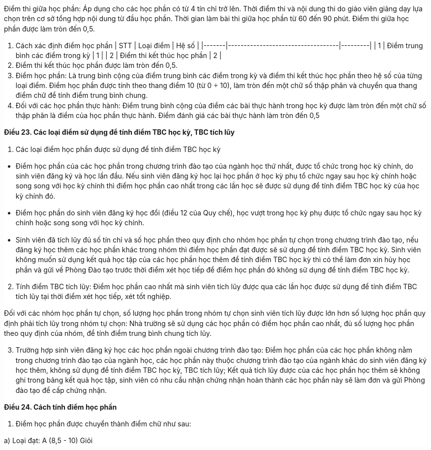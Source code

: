 Điểm thi giữa học phần: Áp dụng cho các học phần có từ 4 tín chỉ trở lên. Thời điểm thi và nội dung thi do giáo viên giảng dạy lựa chọn trên cơ sở tổng hợp nội dung từ đầu học phần. Thời gian làm bài thi giữa học phần từ 60 đến 90 phút. Điểm thi giữa học phần được làm tròn đến 0,5.

1. Cách xác định điểm học phần
|   STT | Loại điểm                         |   Hệ số |
|-------|-----------------------------------|---------|
|     1 | Điểm trung bình các điểm trong kỳ |       1 |
|     2 | Điểm thi kết thúc học phần        |       2 |
3. Điểm thi kết thúc học phần được làm tròn đến 0,5.
4. Điểm học phần: Là trung bình cộng của điểm trung bình các điểm trong kỳ và điểm thi kết thúc học phần theo hệ số của từng loại điểm. Điểm học phần được tính theo thang điểm 10 (từ 0 ÷ 10), làm tròn đến một chữ số thập phân và chuyển qua thang điểm chữ để tính điểm trung bình chung.
2. Đối với các học phần thực hành: Điểm trung bình cộng của điểm các bài thực hành trong học kỳ được làm tròn đến một chữ số thập phân là điểm của học phần thực hành. Điểm đánh giá các bài thực hành làm tròn đến 0,5

**Điều 23. Các loại điểm sử dụng để tính điểm TBC học kỳ, TBC tích lũy**

1. Các loại điểm học phần được sử dụng để tính điểm TBC học kỳ

- Điểm học phần của các học phần trong chương trình đào tạo của ngành học thứ nhất, được tổ chức trong học kỳ chính, do sinh viên đăng ký và học lần đầu. Nếu sinh viên đăng ký học lại học phần ở học kỳ phụ tổ chức ngay sau học kỳ chính hoặc song song với học kỳ chính thì điểm học phần cao nhất trong các lần học sẽ được sử dụng để tính điểm TBC học kỳ của học kỳ chính đó.

- Điểm học phần do sinh viên đăng ký học đổi (điều 12 của Quy chế), học vượt trong học kỳ phụ được tổ chức ngay sau học kỳ chính hoặc song song với học kỳ chính.

- Sinh viên đã tích lũy đủ số tín chỉ và số học phần theo quy định cho nhóm học phần tự chọn trong chương trình đào tạo, nếu đăng ký học thêm các học phần khác trong nhóm thì điểm học phần đạt được sẽ sử dụng để tính điểm TBC học kỳ. Sinh viên không muốn sử dụng kết quả học tập của các học phần học thêm để tính điểm TBC học kỳ thì có thể làm đơn xin hủy học phần và gửi về Phòng Đào tạo trước thời điểm xét học tiếp để điểm học phần đó không sử dụng để tính điểm TBC học kỳ.

2. Tính điểm TBC tích lũy: Điểm học phần cao nhất mà sinh viên tích lũy được qua các lần học được sử dụng để tính điểm TBC tích lũy tại thời điểm xét học tiếp, xét tốt nghiệp.

Đối với các nhóm học phần tự chọn, số lượng học phần trong nhóm tự chọn sinh viên tích lũy được lớn hơn số lượng học phần quy định phải tích lũy trong nhóm tự chọn: Nhà trường sẽ sử dụng các học phần có điểm học phần cao nhất, đủ số lượng học phần theo quy định của nhóm, để tính điểm trung bình chung tích lũy.

3. Trường hợp sinh viên đăng ký học các học phần ngoài chương trình đào tạo: Điểm học phần của các học phần không nằm trong chương trình đào tạo của ngành học, các học phần này thuộc chương trình đào tạo của ngành khác do sinh viên đăng ký học thêm, không sử dụng để tính điểm TBC học kỳ, TBC tích lũy; Kết quả tích lũy được của các học phần học thêm sẽ không ghi trong bảng kết quả học tập, sinh viên có nhu cầu nhận chứng nhận hoàn thành các học phần này sẽ làm đơn và gửi Phòng đào tạo để cấp chứng nhận.

**Điều 24. Cách tính điểm học phần**

1. Điểm học phần được chuyển thành điểm chữ như sau:

a) Loại đạt:		A (8,5 - 10)      	Giỏi
